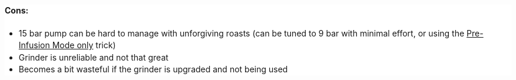 #### Cons:
- 15 bar pump can be hard to manage with unforgiving roasts (can be tuned to 9 bar with minimal effort, or using the [Pre-Infusion Mode only](https://espressoaf.com/breville/preinfusion.html) trick)
- Grinder is unreliable and not that great
- Becomes a bit wasteful if the grinder is upgraded and not being used
